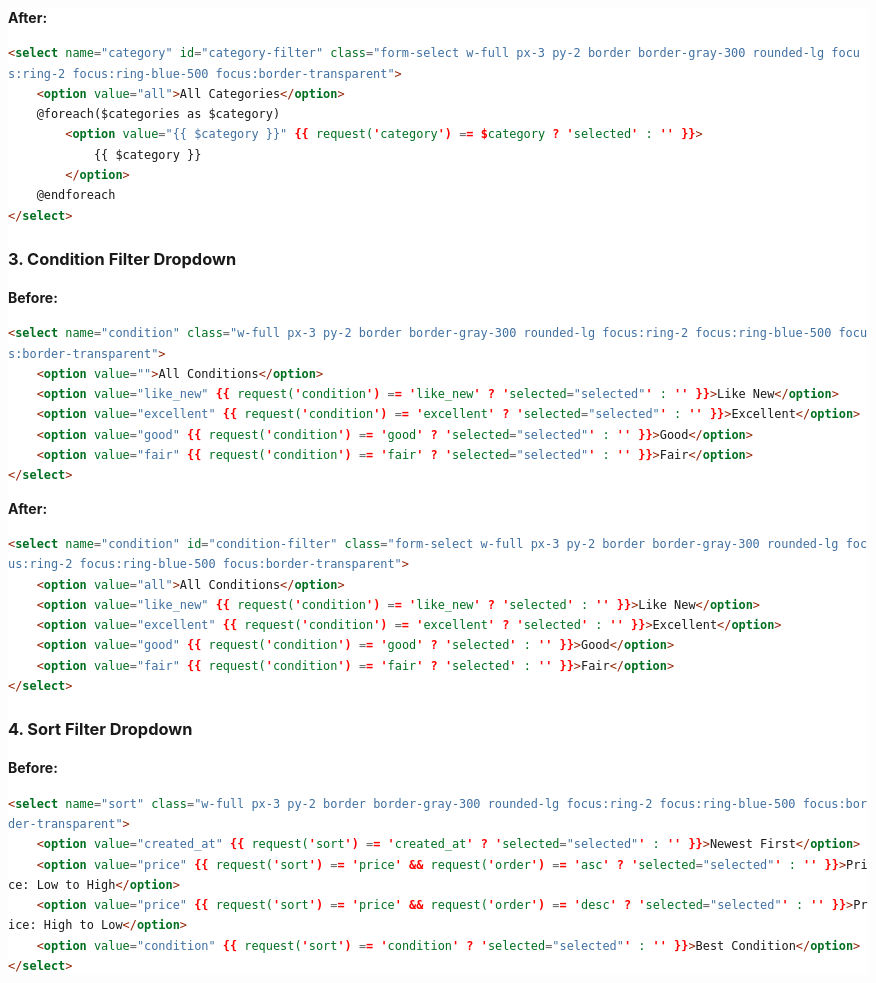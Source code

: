 **After:**
```html
<select name="category" id="category-filter" class="form-select w-full px-3 py-2 border border-gray-300 rounded-lg focus:ring-2 focus:ring-blue-500 focus:border-transparent">
    <option value="all">All Categories</option>
    @foreach($categories as $category)
        <option value="{{ $category }}" {{ request('category') == $category ? 'selected' : '' }}>
            {{ $category }}
        </option>
    @endforeach
</select>
```

### **3. Condition Filter Dropdown**

**Before:**
```html
<select name="condition" class="w-full px-3 py-2 border border-gray-300 rounded-lg focus:ring-2 focus:ring-blue-500 focus:border-transparent">
    <option value="">All Conditions</option>
    <option value="like_new" {{ request('condition') == 'like_new' ? 'selected="selected"' : '' }}>Like New</option>
    <option value="excellent" {{ request('condition') == 'excellent' ? 'selected="selected"' : '' }}>Excellent</option>
    <option value="good" {{ request('condition') == 'good' ? 'selected="selected"' : '' }}>Good</option>
    <option value="fair" {{ request('condition') == 'fair' ? 'selected="selected"' : '' }}>Fair</option>
</select>
```

**After:**
```html
<select name="condition" id="condition-filter" class="form-select w-full px-3 py-2 border border-gray-300 rounded-lg focus:ring-2 focus:ring-blue-500 focus:border-transparent">
    <option value="all">All Conditions</option>
    <option value="like_new" {{ request('condition') == 'like_new' ? 'selected' : '' }}>Like New</option>
    <option value="excellent" {{ request('condition') == 'excellent' ? 'selected' : '' }}>Excellent</option>
    <option value="good" {{ request('condition') == 'good' ? 'selected' : '' }}>Good</option>
    <option value="fair" {{ request('condition') == 'fair' ? 'selected' : '' }}>Fair</option>
</select>
```

### **4. Sort Filter Dropdown**

**Before:**
```html
<select name="sort" class="w-full px-3 py-2 border border-gray-300 rounded-lg focus:ring-2 focus:ring-blue-500 focus:border-transparent">
    <option value="created_at" {{ request('sort') == 'created_at' ? 'selected="selected"' : '' }}>Newest First</option>
    <option value="price" {{ request('sort') == 'price' && request('order') == 'asc' ? 'selected="selected"' : '' }}>Price: Low to High</option>
    <option value="price" {{ request('sort') == 'price' && request('order') == 'desc' ? 'selected="selected"' : '' }}>Price: High to Low</option>
    <option value="condition" {{ request('sort') == 'condition' ? 'selected="selected"' : '' }}>Best Condition</option>
</select>
```
